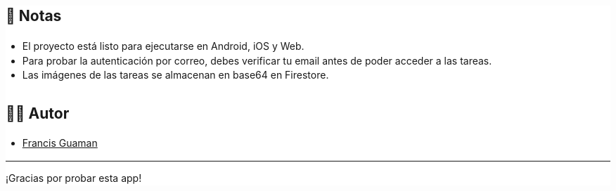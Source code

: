 ## 📝 Notas

- El proyecto está listo para ejecutarse en Android, iOS y Web.
- Para probar la autenticación por correo, debes verificar tu email antes de poder acceder a las tareas.
- Las imágenes de las tareas se almacenan en base64 en Firestore.

## 👨‍💻 Autor

- [Francis Guaman
](https://github.com/GuamanFrancis
)

---

¡Gracias por probar esta app!
